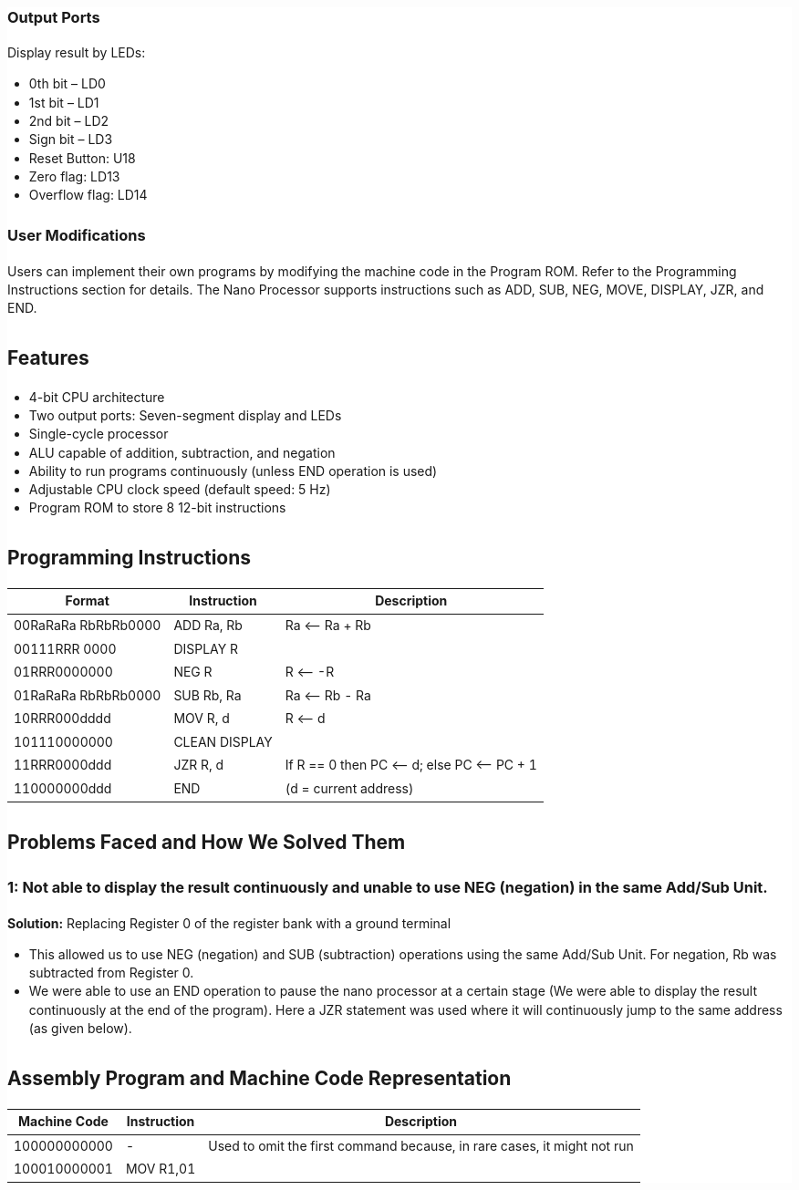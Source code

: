 ### Output Ports
Display result by LEDs:
- 0th bit – LD0
- 1st bit – LD1
- 2nd bit – LD2
- Sign bit – LD3
- Reset Button: U18
- Zero flag: LD13
- Overflow flag: LD14

### User Modifications
Users can implement their own programs by modifying the machine code in the Program ROM. Refer to the Programming Instructions section for details. The Nano Processor supports instructions such as ADD, SUB, NEG, MOVE, DISPLAY, JZR, and END.

## Features
- 4-bit CPU architecture
- Two output ports: Seven-segment display and LEDs
- Single-cycle processor
- ALU capable of addition, subtraction, and negation
- Ability to run programs continuously (unless END operation is used)
- Adjustable CPU clock speed (default speed: 5 Hz)
- Program ROM to store 8 12-bit instructions


## Programming Instructions

| Format            | Instruction       | Description                                    |
|-------------------|-------------------|------------------------------------------------|
| 00RaRaRa RbRbRb0000 | ADD Ra, Rb      | Ra ⟵ Ra + Rb                                   |
| 00111RRR 0000     | DISPLAY R         |                                                |
| 01RRR0000000      | NEG R             | R ⟵ -R                                         |
| 01RaRaRa RbRbRb0000 | SUB Rb, Ra      | Ra ⟵ Rb - Ra                                   |
| 10RRR000dddd      | MOV R, d          | R ⟵ d                                          |
| 101110000000      | CLEAN DISPLAY     |                                                |
| 11RRR0000ddd      | JZR R, d          | If R == 0 then PC ⟵ d; else PC ⟵ PC + 1        |
| 110000000ddd      | END               | (d = current address)                          |


## Problems Faced and How We Solved Them

### 1: Not able to display the result continuously and unable to use NEG (negation) in the same Add/Sub Unit.
**Solution:** Replacing Register 0 of the register bank with a ground terminal
- This allowed us to use NEG (negation) and SUB (subtraction) operations using the same Add/Sub Unit. For negation, Rb was subtracted from Register 0.
- We were able to use an END operation to pause the nano processor at a certain stage (We were able to display the result continuously at the end of the program). Here a JZR statement was used where it will continuously jump to the same address (as given below).
## Assembly Program and Machine Code Representation
| Machine Code    | Instruction                | Description                                                             |
|-----------------|----------------------------|-------------------------------------------------------------------------|
| 100000000000    | -                          | Used to omit the first command because, in rare cases, it might not run |
| 100010000001    | MOV R1,01                  |                                                                         |